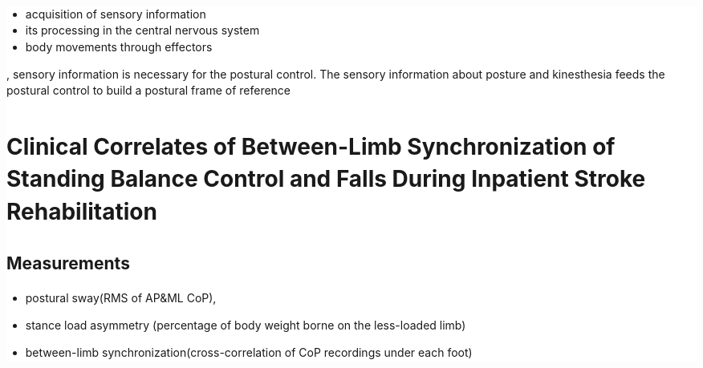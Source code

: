 + acquisition of sensory information
+ its processing in the central nervous system 
+ body movements through effectors

, sensory information is necessary for the postural control. The sensory information about posture and kinesthesia feeds the postural control to build a postural frame of reference



# Clinical Correlates of Between-Limb Synchronization of Standing Balance Control  and Falls During Inpatient Stroke Rehabilitation

## Measurements

+ postural sway(RMS of AP&ML CoP), 

+ stance load asymmetry (percentage of body weight borne on the less-loaded limb)

+ between-limb synchronization(cross-correlation of CoP recordings under each foot)

  





